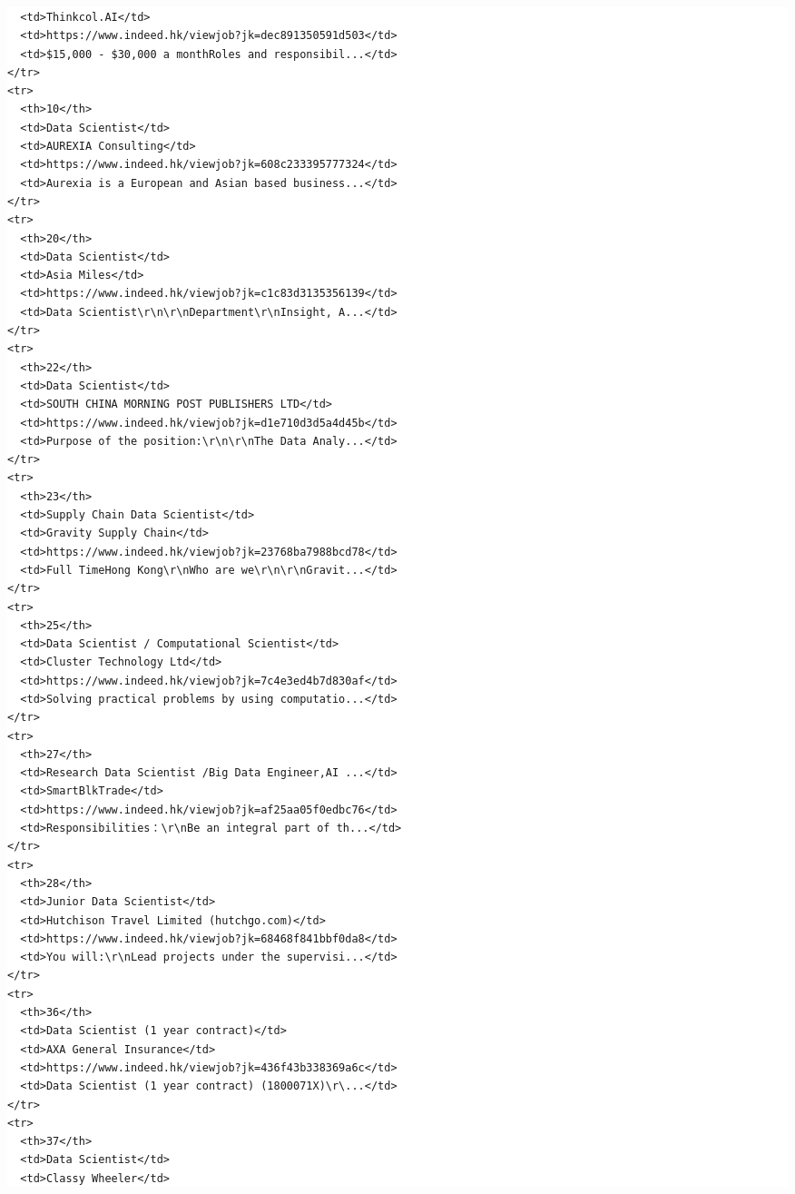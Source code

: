       <td>Thinkcol.AI</td>
      <td>https://www.indeed.hk/viewjob?jk=dec891350591d503</td>
      <td>$15,000 - $30,000 a monthRoles and responsibil...</td>
    </tr>
    <tr>
      <th>10</th>
      <td>Data Scientist</td>
      <td>AUREXIA Consulting</td>
      <td>https://www.indeed.hk/viewjob?jk=608c233395777324</td>
      <td>Aurexia is a European and Asian based business...</td>
    </tr>
    <tr>
      <th>20</th>
      <td>Data Scientist</td>
      <td>Asia Miles</td>
      <td>https://www.indeed.hk/viewjob?jk=c1c83d3135356139</td>
      <td>Data Scientist\r\n\r\nDepartment\r\nInsight, A...</td>
    </tr>
    <tr>
      <th>22</th>
      <td>Data Scientist</td>
      <td>SOUTH CHINA MORNING POST PUBLISHERS LTD</td>
      <td>https://www.indeed.hk/viewjob?jk=d1e710d3d5a4d45b</td>
      <td>Purpose of the position:\r\n\r\nThe Data Analy...</td>
    </tr>
    <tr>
      <th>23</th>
      <td>Supply Chain Data Scientist</td>
      <td>Gravity Supply Chain</td>
      <td>https://www.indeed.hk/viewjob?jk=23768ba7988bcd78</td>
      <td>Full TimeHong Kong\r\nWho are we\r\n\r\nGravit...</td>
    </tr>
    <tr>
      <th>25</th>
      <td>Data Scientist / Computational Scientist</td>
      <td>Cluster Technology Ltd</td>
      <td>https://www.indeed.hk/viewjob?jk=7c4e3ed4b7d830af</td>
      <td>Solving practical problems by using computatio...</td>
    </tr>
    <tr>
      <th>27</th>
      <td>Research Data Scientist /Big Data Engineer,AI ...</td>
      <td>SmartBlkTrade</td>
      <td>https://www.indeed.hk/viewjob?jk=af25aa05f0edbc76</td>
      <td>Responsibilities：\r\nBe an integral part of th...</td>
    </tr>
    <tr>
      <th>28</th>
      <td>Junior Data Scientist</td>
      <td>Hutchison Travel Limited (hutchgo.com)</td>
      <td>https://www.indeed.hk/viewjob?jk=68468f841bbf0da8</td>
      <td>You will:\r\nLead projects under the supervisi...</td>
    </tr>
    <tr>
      <th>36</th>
      <td>Data Scientist (1 year contract)</td>
      <td>AXA General Insurance</td>
      <td>https://www.indeed.hk/viewjob?jk=436f43b338369a6c</td>
      <td>Data Scientist (1 year contract) (1800071X)\r\...</td>
    </tr>
    <tr>
      <th>37</th>
      <td>Data Scientist</td>
      <td>Classy Wheeler</td>
